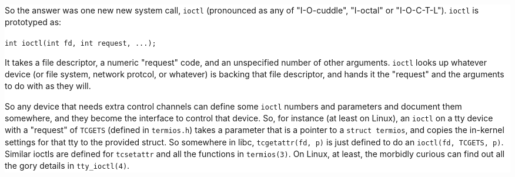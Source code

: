 So the answer was one new new system call, `ioctl` (pronounced as any
of "I-O-cuddle", "I-octal" or "I-O-C-T-L"). `ioctl` is prototyped as:

    int ioctl(int fd, int request, ...);

It takes a file descriptor, a numeric "request" code, and an unspecified number of
other arguments. `ioctl` looks up whatever device (or file
system, network protcol, or whatever) is backing that file descriptor, and hands it the "request" and the arguments
to do with as they will.

So any device that needs extra control channels can define some `ioctl` numbers and parameters and document them somewhere, and they become the interface to control that device. So, for instance (at least on Linux), an `ioctl` on a tty device with  a "request" of `TCGETS` (defined in `termios.h`) takes a parameter that is a pointer to a `struct termios`, and copies the in-kernel settings for that tty to the provided struct. So somewhere in libc, `tcgetattr(fd, p)` is just defined to do an `ioctl(fd, TCGETS, p)`. Similar ioctls are defined for `tcsetattr` and all the functions in `termios(3)`. On Linux, at least, the morbidly curious can find out all the gory details in `tty_ioctl(4)`.
